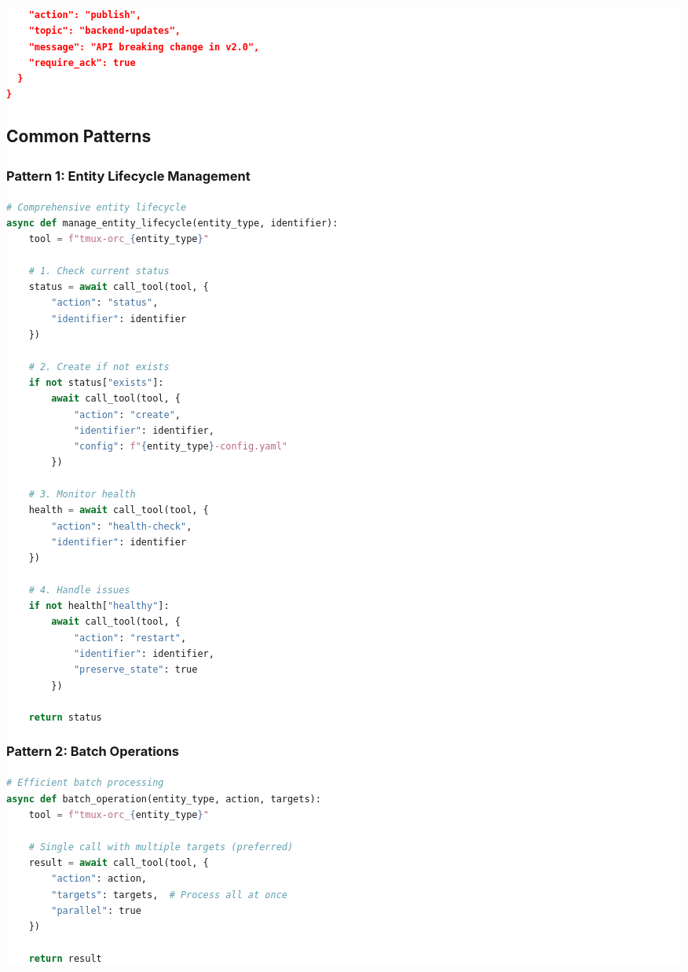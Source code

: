```json
    "action": "publish",
    "topic": "backend-updates",
    "message": "API breaking change in v2.0",
    "require_ack": true
  }
}
```

## Common Patterns

### Pattern 1: Entity Lifecycle Management

```python
# Comprehensive entity lifecycle
async def manage_entity_lifecycle(entity_type, identifier):
    tool = f"tmux-orc_{entity_type}"

    # 1. Check current status
    status = await call_tool(tool, {
        "action": "status",
        "identifier": identifier
    })

    # 2. Create if not exists
    if not status["exists"]:
        await call_tool(tool, {
            "action": "create",
            "identifier": identifier,
            "config": f"{entity_type}-config.yaml"
        })

    # 3. Monitor health
    health = await call_tool(tool, {
        "action": "health-check",
        "identifier": identifier
    })

    # 4. Handle issues
    if not health["healthy"]:
        await call_tool(tool, {
            "action": "restart",
            "identifier": identifier,
            "preserve_state": true
        })

    return status
```

### Pattern 2: Batch Operations

```python
# Efficient batch processing
async def batch_operation(entity_type, action, targets):
    tool = f"tmux-orc_{entity_type}"

    # Single call with multiple targets (preferred)
    result = await call_tool(tool, {
        "action": action,
        "targets": targets,  # Process all at once
        "parallel": true
    })

    return result
```